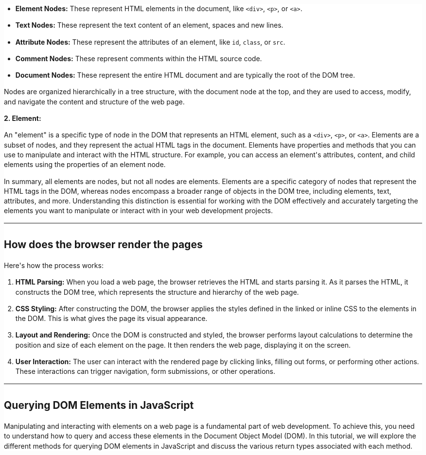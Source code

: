 - **Element Nodes:** These represent HTML elements in the document, like `<div>`, `<p>`, or `<a>`.

- **Text Nodes:** These represent the text content of an element, spaces and new lines.

- **Attribute Nodes:** These represent the attributes of an element, like `id`, `class`, or `src`.

- **Comment Nodes:** These represent comments within the HTML source code.

- **Document Nodes:** These represent the entire HTML document and are typically the root of the DOM tree.

Nodes are organized hierarchically in a tree structure, with the document node at the top, and they are used to access, modify, and navigate the content and structure of the web page.

**2. Element:**

An "element" is a specific type of node in the DOM that represents an HTML element, such as a `<div>`, `<p>`, or `<a>`. Elements are a subset of nodes, and they represent the actual HTML tags in the document. Elements have properties and methods that you can use to manipulate and interact with the HTML structure. For example, you can access an element's attributes, content, and child elements using the properties of an element node.

In summary, all elements are nodes, but not all nodes are elements. Elements are a specific category of nodes that represent the HTML tags in the DOM, whereas nodes encompass a broader range of objects in the DOM tree, including elements, text, attributes, and more. Understanding this distinction is essential for working with the DOM effectively and accurately targeting the elements you want to manipulate or interact with in your web development projects.

------------------------------------------------------------------------------
## How does the browser render the pages

Here's how the process works:

1. **HTML Parsing:** When you load a web page, the browser retrieves the HTML and starts parsing it. As it parses the HTML, it constructs the DOM tree, which represents the structure and hierarchy of the web page.

2. **CSS Styling:** After constructing the DOM, the browser applies the styles defined in the linked or inline CSS to the elements in the DOM. This is what gives the page its visual appearance.

3. **Layout and Rendering:** Once the DOM is constructed and styled, the browser performs layout calculations to determine the position and size of each element on the page. It then renders the web page, displaying it on the screen.

4. **User Interaction:** The user can interact with the rendered page by clicking links, filling out forms, or performing other actions. These interactions can trigger navigation, form submissions, or other operations.


-----------------------------------------------------------------------------

## Querying DOM Elements in JavaScript

Manipulating and interacting with elements on a web page is a fundamental part of web development. To achieve this, you need to understand how to query and access these elements in the Document Object Model (DOM). In this tutorial, we will explore the different methods for querying DOM elements in JavaScript and discuss the various return types associated with each method.
